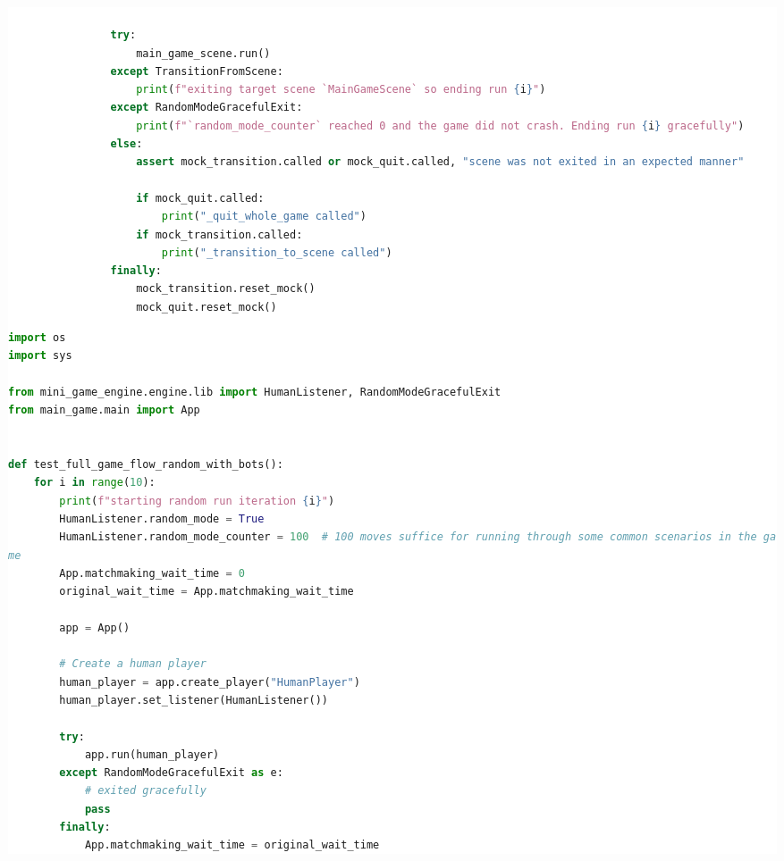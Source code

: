 ```python main_game/tests/test_main_game_scene.py

                try:
                    main_game_scene.run()
                except TransitionFromScene:
                    print(f"exiting target scene `MainGameScene` so ending run {i}")
                except RandomModeGracefulExit:
                    print(f"`random_mode_counter` reached 0 and the game did not crash. Ending run {i} gracefully")
                else:
                    assert mock_transition.called or mock_quit.called, "scene was not exited in an expected manner"

                    if mock_quit.called:
                        print("_quit_whole_game called")
                    if mock_transition.called:
                        print("_transition_to_scene called")
                finally:
                    mock_transition.reset_mock()
                    mock_quit.reset_mock()

```

```python main_game/tests/test_whole_game.py
import os
import sys

from mini_game_engine.engine.lib import HumanListener, RandomModeGracefulExit
from main_game.main import App


def test_full_game_flow_random_with_bots():
    for i in range(10):
        print(f"starting random run iteration {i}")
        HumanListener.random_mode = True
        HumanListener.random_mode_counter = 100  # 100 moves suffice for running through some common scenarios in the game
        App.matchmaking_wait_time = 0
        original_wait_time = App.matchmaking_wait_time

        app = App()

        # Create a human player
        human_player = app.create_player("HumanPlayer")
        human_player.set_listener(HumanListener())

        try:
            app.run(human_player)
        except RandomModeGracefulExit as e:
            # exited gracefully
            pass
        finally:
            App.matchmaking_wait_time = original_wait_time


```

